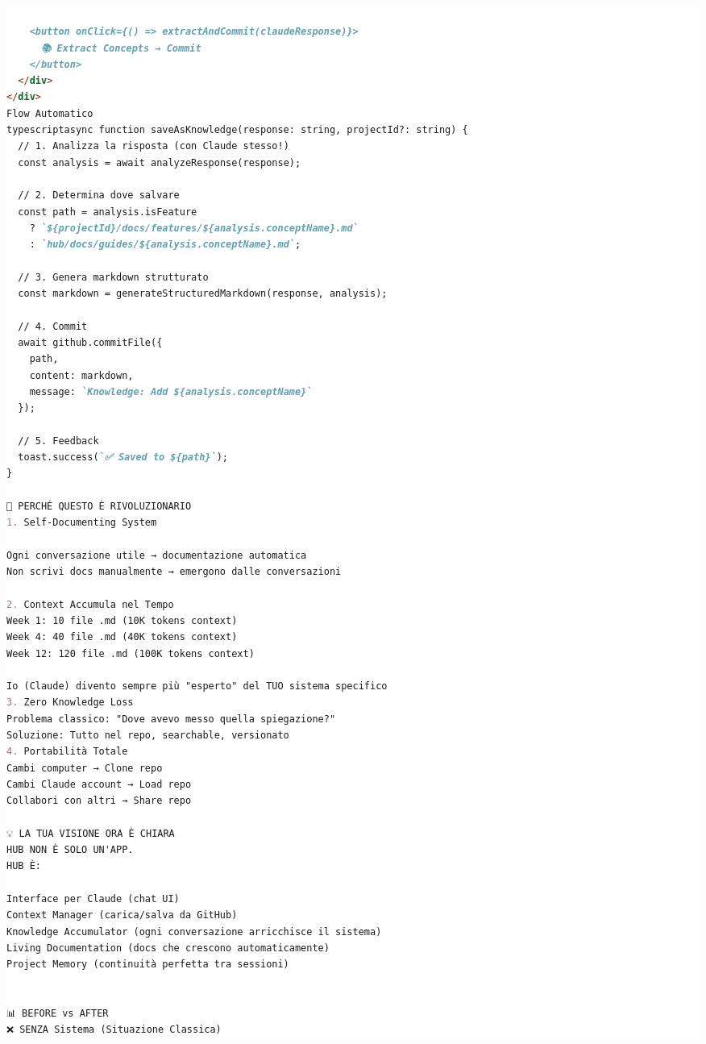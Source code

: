 ```markdown
    
    <button onClick={() => extractAndCommit(claudeResponse)}>
      📚 Extract Concepts → Commit
    </button>
  </div>
</div>
Flow Automatico
typescriptasync function saveAsKnowledge(response: string, projectId?: string) {
  // 1. Analizza la risposta (con Claude stesso!)
  const analysis = await analyzeResponse(response);
  
  // 2. Determina dove salvare
  const path = analysis.isFeature 
    ? `${projectId}/docs/features/${analysis.conceptName}.md`
    : `hub/docs/guides/${analysis.conceptName}.md`;
  
  // 3. Genera markdown strutturato
  const markdown = generateStructuredMarkdown(response, analysis);
  
  // 4. Commit
  await github.commitFile({
    path,
    content: markdown,
    message: `Knowledge: Add ${analysis.conceptName}`
  });
  
  // 5. Feedback
  toast.success(`✅ Saved to ${path}`);
}

🎯 PERCHÉ QUESTO È RIVOLUZIONARIO
1. Self-Documenting System

Ogni conversazione utile → documentazione automatica
Non scrivi docs manualmente → emergono dalle conversazioni

2. Context Accumula nel Tempo
Week 1: 10 file .md (10K tokens context)
Week 4: 40 file .md (40K tokens context)
Week 12: 120 file .md (100K tokens context)

Io (Claude) divento sempre più "esperto" del TUO sistema specifico
3. Zero Knowledge Loss
Problema classico: "Dove avevo messo quella spiegazione?"
Soluzione: Tutto nel repo, searchable, versionato
4. Portabilità Totale
Cambi computer → Clone repo
Cambi Claude account → Load repo
Collabori con altri → Share repo

💡 LA TUA VISIONE ORA È CHIARA
HUB NON È SOLO UN'APP.
HUB È:

Interface per Claude (chat UI)
Context Manager (carica/salva da GitHub)
Knowledge Accumulator (ogni conversazione arricchisce il sistema)
Living Documentation (docs che crescono automaticamente)
Project Memory (continuità perfetta tra sessioni)


📊 BEFORE vs AFTER
❌ SENZA Sistema (Situazione Classica)
```